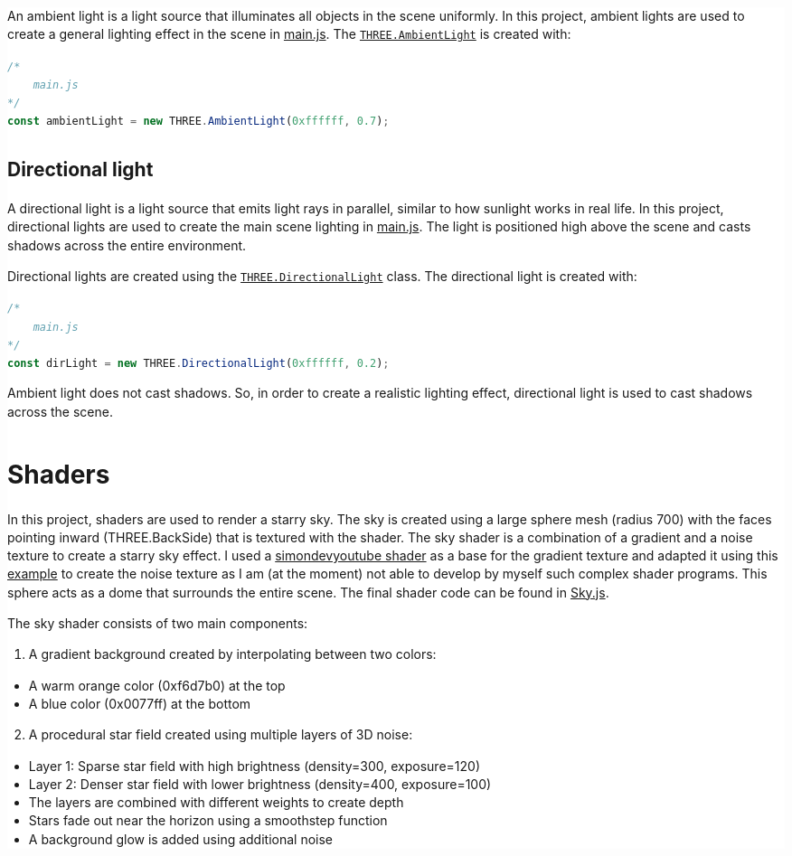 An ambient light is a light source that illuminates all objects in the scene uniformly. In this project, ambient lights are used to create a general lighting effect in the scene in [main.js](src/main.js). The [`THREE.AmbientLight`](https://threejs.org/docs/#api/en/lights/AmbientLight) is created with:

```javascript
/*
    main.js
*/
const ambientLight = new THREE.AmbientLight(0xffffff, 0.7);
```

## Directional light

A directional light is a light source that emits light rays in parallel, similar to how sunlight works in real life. In this project, directional lights are used to create the main scene lighting in [main.js](src/main.js). The light is positioned high above the scene and casts shadows across the entire environment.

Directional lights are created using the [`THREE.DirectionalLight`](https://threejs.org/docs/#api/en/lights/DirectionalLight) class. The directional light is created with:

```javascript
/*
    main.js
*/
const dirLight = new THREE.DirectionalLight(0xffffff, 0.2);
```

Ambient light does not cast shadows. So, in order to create a realistic lighting effect, directional light is used to cast shadows across the scene.

# Shaders

In this project, shaders are used to render a starry sky. The sky is created using a large sphere mesh (radius 700) with the faces pointing inward (THREE.BackSide) that is textured with the shader. The sky shader is a combination of a gradient and a noise texture to create a starry sky effect. I used a [simondevyoutube shader](https://github.com/mrdoob/three.js/blob/master/examples/webgl_lights_hemisphere.html) as a base for the gradient texture and adapted it using this [example](https://www.shadertoy.com/view/NtsBzB) to create the noise texture as I am (at the moment) not able to develop by myself such complex shader programs. This sphere acts as a dome that surrounds the entire scene. The final shader code can be found in [Sky.js](src/worldObjects/Sky.js).

The sky shader consists of two main components:

1. A gradient background created by interpolating between two colors:
- A warm orange color (0xf6d7b0) at the top
- A blue color (0x0077ff) at the bottom

2. A procedural star field created using multiple layers of 3D noise:
- Layer 1: Sparse star field with high brightness (density=300, exposure=120)
- Layer 2: Denser star field with lower brightness (density=400, exposure=100) 
- The layers are combined with different weights to create depth
- Stars fade out near the horizon using a smoothstep function
- A background glow is added using additional noise
